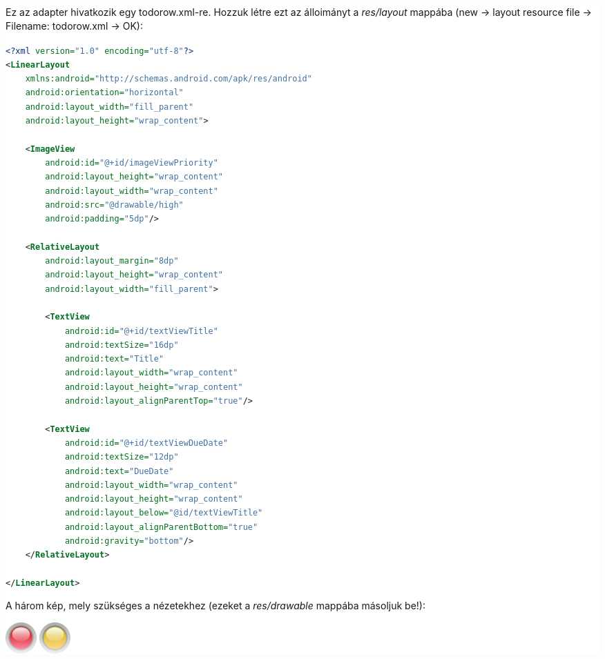 Ez az adapter hivatkozik egy todorow.xml-re. Hozzuk létre ezt az álloimányt a _res/layout_ mappába (new -> layout resource file -> Filename: todorow.xml -> OK):
```xml
<?xml version="1.0" encoding="utf-8"?>
<LinearLayout
    xmlns:android="http://schemas.android.com/apk/res/android"
    android:orientation="horizontal"
    android:layout_width="fill_parent"
    android:layout_height="wrap_content">

    <ImageView
        android:id="@+id/imageViewPriority"
        android:layout_height="wrap_content"
        android:layout_width="wrap_content"
        android:src="@drawable/high"
        android:padding="5dp"/>

    <RelativeLayout
        android:layout_margin="8dp"
        android:layout_height="wrap_content"
        android:layout_width="fill_parent">

        <TextView
            android:id="@+id/textViewTitle"
            android:textSize="16dp"
            android:text="Title"
            android:layout_width="wrap_content"
            android:layout_height="wrap_content"
            android:layout_alignParentTop="true"/>

        <TextView
            android:id="@+id/textViewDueDate"
            android:textSize="12dp"
            android:text="DueDate"
            android:layout_width="wrap_content"
            android:layout_height="wrap_content"
            android:layout_below="@id/textViewTitle"
            android:layout_alignParentBottom="true"
            android:gravity="bottom"/>
    </RelativeLayout>

</LinearLayout>
```

A három kép, mely szükséges a nézetekhez (ezeket a _res/drawable_ mappába másoljuk be!):

<img src="./images/high.png" align="middle">

<img src="./images/medium.png" align="middle">
